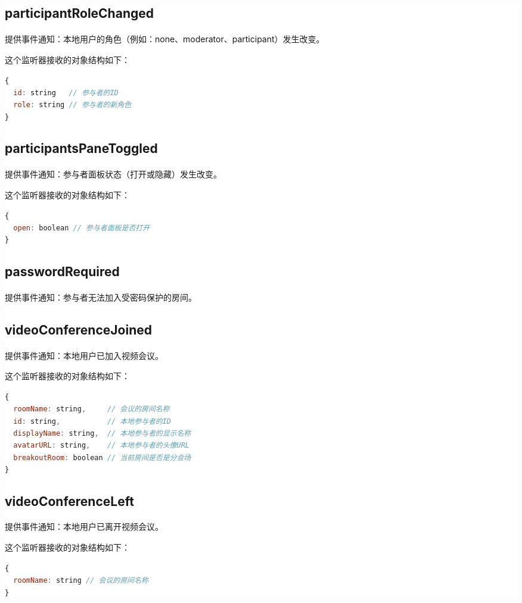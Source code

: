 ## participantRoleChanged

提供事件通知：本地用户的角色（例如：none、moderator、participant）发生改变。

这个监听器接收的对象结构如下：

```javascript
{
  id: string   // 参与者的ID
  role: string // 参与者的新角色
}
```

## participantsPaneToggled

提供事件通知：参与者面板状态（打开或隐藏）发生改变。

这个监听器接收的对象结构如下：

```javascript
{
  open: boolean // 参与者面板是否打开
}
```

## passwordRequired

提供事件通知：参与者无法加入受密码保护的房间。

## videoConferenceJoined

提供事件通知：本地用户已加入视频会议。

这个监听器接收的对象结构如下：

```javascript
{
  roomName: string,     // 会议的房间名称
  id: string,           // 本地参与者的ID
  displayName: string,  // 本地参与者的显示名称
  avatarURL: string,    // 本地参与者的头像URL
  breakoutRoom: boolean // 当前房间是否是分会场
}
```

## videoConferenceLeft

提供事件通知：本地用户已离开视频会议。

这个监听器接收的对象结构如下：

```javascript
{
  roomName: string // 会议的房间名称
}
```
